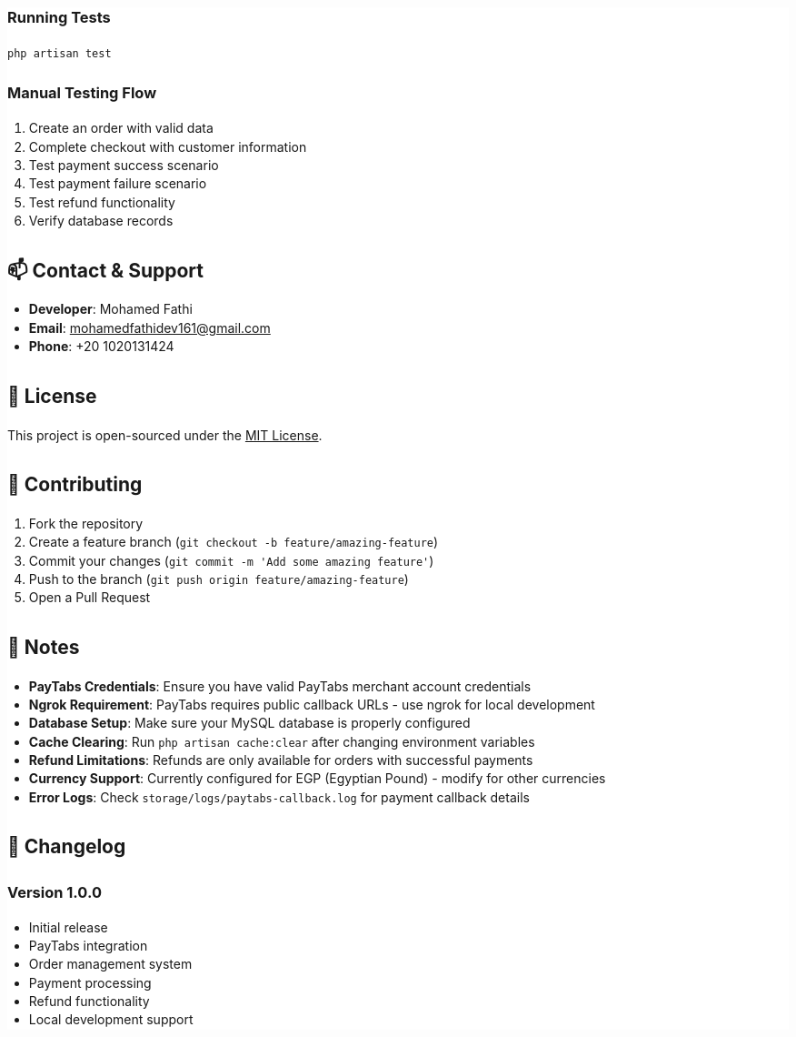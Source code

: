 ### Running Tests

```bash
php artisan test
```

### Manual Testing Flow

1. Create an order with valid data
2. Complete checkout with customer information
3. Test payment success scenario
4. Test payment failure scenario
5. Test refund functionality
6. Verify database records

## 📫 Contact & Support

- **Developer**: Mohamed Fathi
- **Email**: mohamedfathidev161@gmail.com
- **Phone**: +20 1020131424

## 📄 License

This project is open-sourced under the [MIT License](https://opensource.org/licenses/MIT).

## 🤝 Contributing

1. Fork the repository
2. Create a feature branch (`git checkout -b feature/amazing-feature`)
3. Commit your changes (`git commit -m 'Add some amazing feature'`)
4. Push to the branch (`git push origin feature/amazing-feature`)
5. Open a Pull Request

## 📝 Notes

- **PayTabs Credentials**: Ensure you have valid PayTabs merchant account credentials
- **Ngrok Requirement**: PayTabs requires public callback URLs - use ngrok for local development
- **Database Setup**: Make sure your MySQL database is properly configured
- **Cache Clearing**: Run `php artisan cache:clear` after changing environment variables
- **Refund Limitations**: Refunds are only available for orders with successful payments
- **Currency Support**: Currently configured for EGP (Egyptian Pound) - modify for other currencies
- **Error Logs**: Check `storage/logs/paytabs-callback.log` for payment callback details

## 🔄 Changelog

### Version 1.0.0
- Initial release
- PayTabs integration
- Order management system
- Payment processing
- Refund functionality
- Local development support
